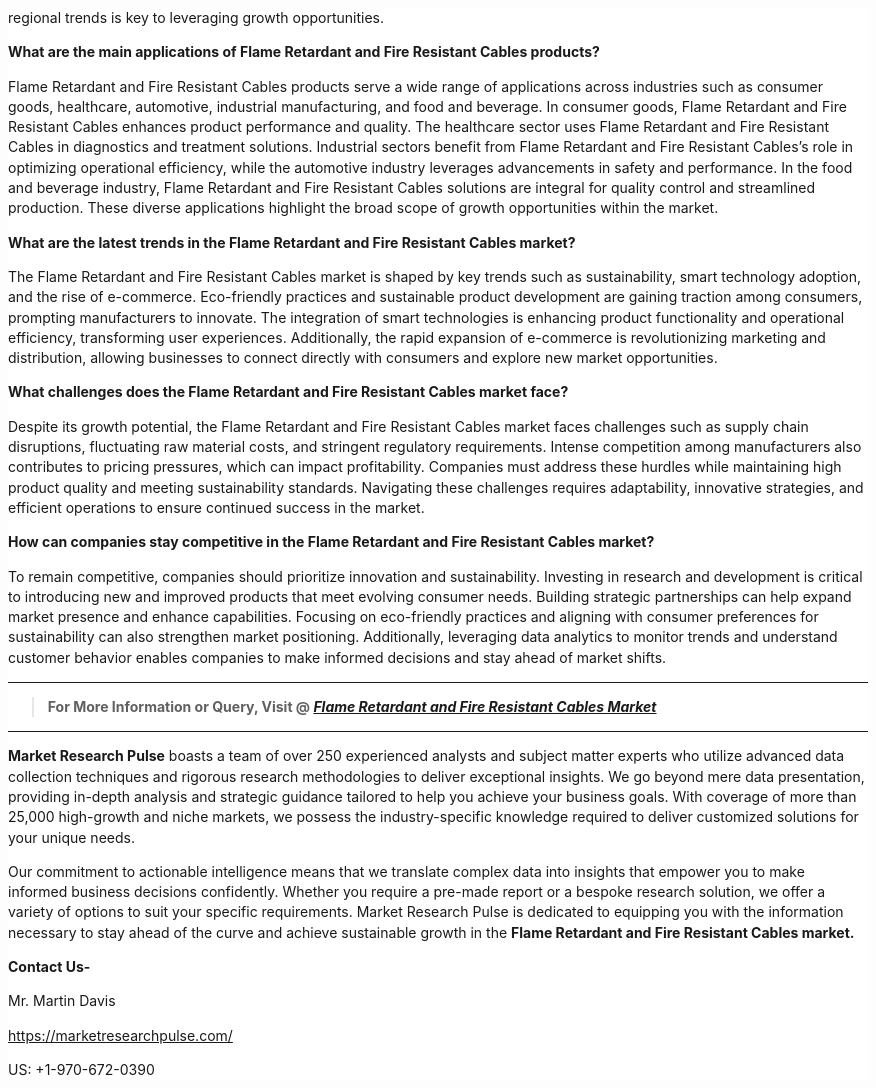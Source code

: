 regional trends is key to leveraging growth opportunities.</p><p><strong>What are the main applications of Flame Retardant and Fire Resistant Cables products?</strong></p><p>Flame Retardant and Fire Resistant Cables products serve a wide range of applications across industries such as consumer goods, healthcare, automotive, industrial manufacturing, and food and beverage. In consumer goods, Flame Retardant and Fire Resistant Cables enhances product performance and quality. The healthcare sector uses Flame Retardant and Fire Resistant Cables in diagnostics and treatment solutions. Industrial sectors benefit from Flame Retardant and Fire Resistant Cables&rsquo;s role in optimizing operational efficiency, while the automotive industry leverages advancements in safety and performance. In the food and beverage industry, Flame Retardant and Fire Resistant Cables solutions are integral for quality control and streamlined production. These diverse applications highlight the broad scope of growth opportunities within the market.</p><p><strong>What are the latest trends in the Flame Retardant and Fire Resistant Cables market?</strong></p><p>The Flame Retardant and Fire Resistant Cables market is shaped by key trends such as sustainability, smart technology adoption, and the rise of e-commerce. Eco-friendly practices and sustainable product development are gaining traction among consumers, prompting manufacturers to innovate. The integration of smart technologies is enhancing product functionality and operational efficiency, transforming user experiences. Additionally, the rapid expansion of e-commerce is revolutionizing marketing and distribution, allowing businesses to connect directly with consumers and explore new market opportunities.</p><p><strong>What challenges does the Flame Retardant and Fire Resistant Cables market face?</strong></p><p>Despite its growth potential, the Flame Retardant and Fire Resistant Cables market faces challenges such as supply chain disruptions, fluctuating raw material costs, and stringent regulatory requirements. Intense competition among manufacturers also contributes to pricing pressures, which can impact profitability. Companies must address these hurdles while maintaining high product quality and meeting sustainability standards. Navigating these challenges requires adaptability, innovative strategies, and efficient operations to ensure continued success in the market.</p><p><strong>How can companies stay competitive in the Flame Retardant and Fire Resistant Cables market?</strong></p><p>To remain competitive, companies should prioritize innovation and sustainability. Investing in research and development is critical to introducing new and improved products that meet evolving consumer needs. Building strategic partnerships can help expand market presence and enhance capabilities. Focusing on eco-friendly practices and aligning with consumer preferences for sustainability can also strengthen market positioning. Additionally, leveraging data analytics to monitor trends and understand customer behavior enables companies to make informed decisions and stay ahead of market shifts.</p><hr /><blockquote><p><strong>For More Information or Query, Visit @&nbsp;<em><a href="https://marketresearchpulse.com/report/133236/flame-retardant-and-fire-resistant-cables-market?utm_source=Linkedin&utm_medium=020">Flame Retardant and Fire Resistant Cables Market</a></em></strong></p></blockquote><hr /><p><strong>Market Research Pulse</strong> boasts a team of over 250 experienced analysts and subject matter experts who utilize advanced data collection techniques and rigorous research methodologies to deliver exceptional insights. We go beyond mere data presentation, providing in-depth analysis and strategic guidance tailored to help you achieve your business goals. With coverage of more than 25,000 high-growth and niche markets, we possess the industry-specific knowledge required to deliver customized solutions for your unique needs.</p><p>Our commitment to actionable intelligence means that we translate complex data into insights that empower you to make informed business decisions confidently. Whether you require a pre-made report or a bespoke research solution, we offer a variety of options to suit your specific requirements. Market Research Pulse is dedicated to equipping you with the information necessary to stay ahead of the curve and achieve sustainable growth in the <strong>Flame Retardant and Fire Resistant Cables market.</strong></p><p><strong>Contact Us-</strong></p><p>Mr. Martin Davis</p><p>https://marketresearchpulse.com/</p><p>US: +1-970-672-0390</p>